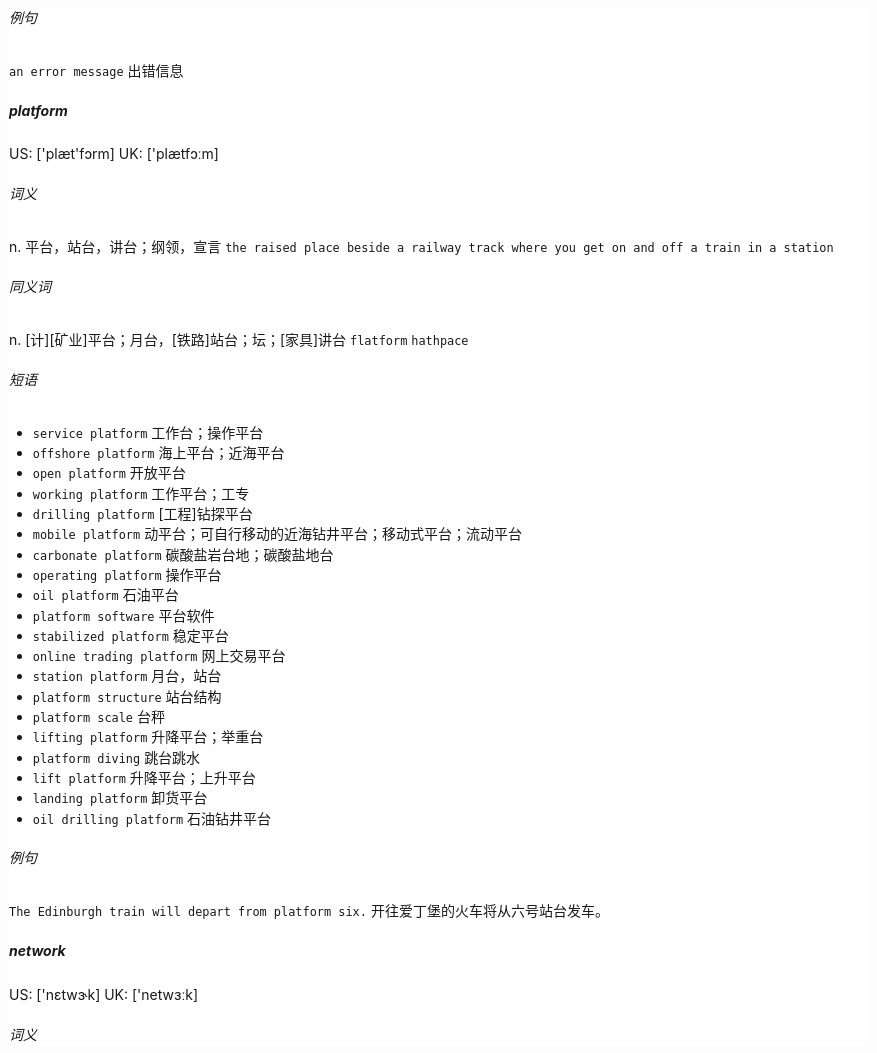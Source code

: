 ###### 例句

`an error message`
出错信息


##### platform

US: ['plæt'fɔrm]
UK: ['plætfɔːm]

###### 词义

n. 平台，站台，讲台；纲领，宣言
`the raised place beside a railway track where you get on and off a train in a station`

###### 同义词

n. [计][矿业]平台；月台，[铁路]站台；坛；[家具]讲台
`flatform` `hathpace`


###### 短语

- `service platform` 工作台；操作平台
- `offshore platform` 海上平台；近海平台
- `open platform` 开放平台
- `working platform` 工作平台；工专
- `drilling platform` [工程]钻探平台
- `mobile platform` 动平台；可自行移动的近海钻井平台；移动式平台；流动平台
- `carbonate platform` 碳酸盐岩台地；碳酸盐地台
- `operating platform` 操作平台
- `oil platform` 石油平台
- `platform software` 平台软件
- `stabilized platform` 稳定平台
- `online trading platform` 网上交易平台
- `station platform` 月台，站台
- `platform structure` 站台结构
- `platform scale` 台秤
- `lifting platform` 升降平台；举重台
- `platform diving` 跳台跳水
- `lift platform` 升降平台；上升平台
- `landing platform` 卸货平台
- `oil drilling platform` 石油钻井平台

###### 例句

`The Edinburgh train will depart from platform six.`
开往爱丁堡的火车将从六号站台发车。


##### network

US: ['nɛtwɝk]
UK: ['netwɜːk]

###### 词义
